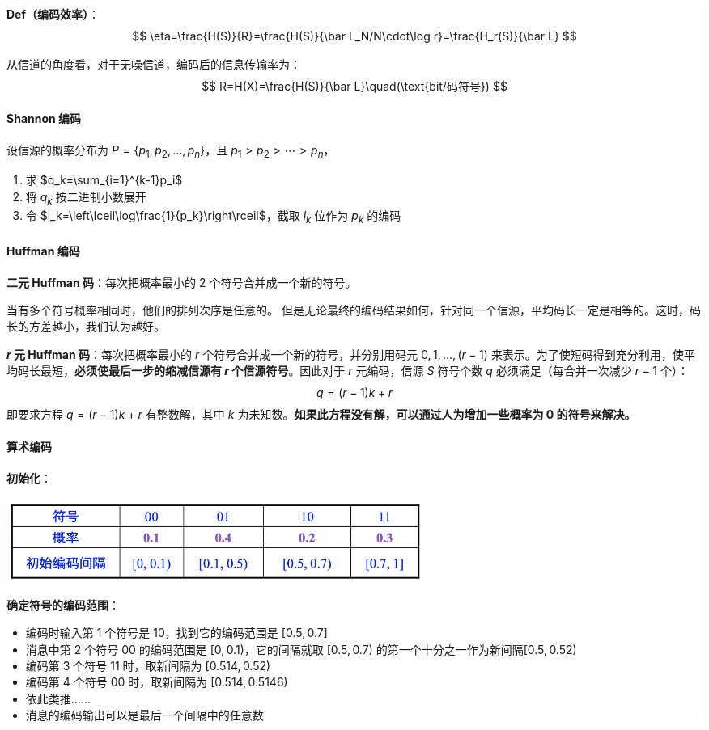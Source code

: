 **Def（编码效率）**：
$$
\eta=\frac{H(S)}{R}=\frac{H(S)}{\bar L_N/N\cdot\log r}=\frac{H_r(S)}{\bar L}
$$

从信道的角度看，对于无噪信道，编码后的信息传输率为：
$$
R=H(X)=\frac{H(S)}{\bar L}\quad(\text{bit/码符号})
$$



#### Shannon 编码

设信源的概率分布为 $P=\{p_1,p_2,\ldots,p_n\}$，且 $p_1>p_2>\cdots>p_n$，

1. 求 $q_k=\sum_{i=1}^{k-1}p_i$
2. 将 $q_k$ 按二进制小数展开
3. 令 $l_k=\left\lceil\log\frac{1}{p_k}\right\rceil$，截取 $l_k$ 位作为 $p_k$ 的编码



#### Huffman 编码

**二元 Huffman 码**：每次把概率最小的 $2$ 个符号合并成一个新的符号。

当有多个符号概率相同时，他们的排列次序是任意的。 但是无论最终的编码结果如何，针对同一个信源，平均码长一定是相等的。这时，码长的方差越小，我们认为越好。

**$r$ 元 Huffman 码**：每次把概率最小的 $r$ 个符号合并成一个新的符号，并分别用码元 $0,1,\ldots,(r-1)$ 来表示。为了使短码得到充分利用，使平均码长最短，**必须使最后一步的缩减信源有 $r$ 个信源符号**。因此对于 $r$ 元编码，信源 $S$ 符号个数 $q$ 必须满足（每合并一次减少 $r-1$ 个）：
$$
q=(r-1)k+r
$$
即要求方程 $q=(r-1) k+r$ 有整数解，其中 $k$ 为未知数。**如果此方程没有解，可以通过人为增加一些概率为 $0$ 的符号来解决。**



#### 算术编码

**初始化**：

<img src="img/arith1.png" width=60% />

**确定符号的编码范围**：

- 编码时输入第 1 个符号是 $10$，找到它的编码范围是 $[0.5, 0.7]$
- 消息中第 2 个符号 $00$ 的编码范围是 $[0, 0.1)$，它的间隔就取 $[0.5, 0.7)$ 的第一个十分之一作为新间隔$[0.5, 0.52)$
- 编码第 3 个符号 $11$ 时，取新间隔为 $[0.514, 0.52)$
- 编码第 4 个符号 $00$ 时，取新间隔为 $[0.514, 0.5146)$
- 依此类推......
- 消息的编码输出可以是最后一个间隔中的任意数
